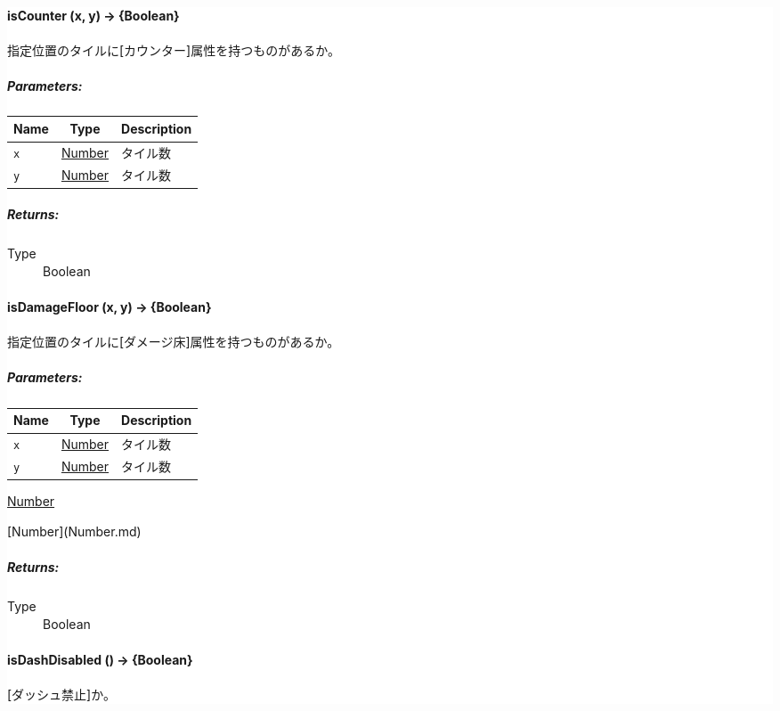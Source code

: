 #### isCounter (x, y) → {Boolean}


 指定位置のタイルに[カウンター]属性を持つものがあるか。

##### Parameters:

| Name | Type | Description |
| --- | --- | --- |
| `x` | [Number](Number.md) |  タイル数 |
| `y` | [Number](Number.md) |  タイル数 |

<dl>
</dl>

##### Returns:

<dl>
                <dt> Type </dt>
                <dd>
                    <span>Boolean</span>
                </dd>
            </dl>

#### isDamageFloor (x, y) → {Boolean}


 指定位置のタイルに[ダメージ床]属性を持つものがあるか。

##### Parameters:

| Name | Type | Description |
| --- | --- | --- |
| `x` | [Number](Number.md) |  タイル数 |
| `y` | [Number](Number.md) |  タイル数 |
[Number](Number.md)
<dl>[Number](Number.md)
</dl>

##### Returns:

<dl>
                <dt> Type </dt>
                <dd>
                    <span>Boolean</span>
                </dd>
            </dl>

#### isDashDisabled () → {Boolean}


[ダッシュ禁止]か。
<dl>
</dl>
